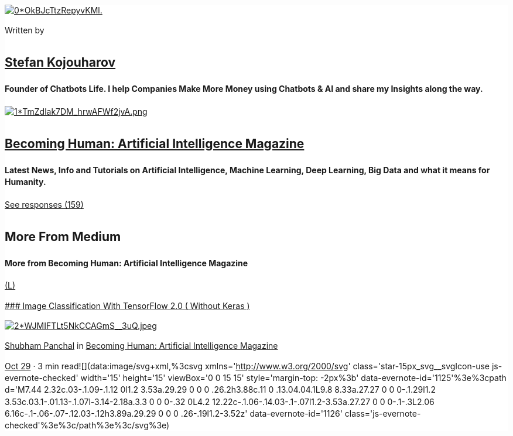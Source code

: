 [![0*OkBJcTtzRepyvKMl.](../_resources/ae077722508c377ae68b41f37398083b.jpg)](https://becominghuman.ai/@kojouharov?source=follow_footer--------------------------follow_footer-)

Written by

## [Stefan Kojouharov](https://becominghuman.ai/@kojouharov?source=follow_footer--------------------------follow_footer-)

#### Founder of Chatbots Life. I help Companies Make More Money using Chatbots & AI and share my Insights along the way.

[![1*TmZdlak7DM_hrwAFWf2jvA.png](../_resources/318761dc56fdcd1471f9cfa54e2a7e6a.png)](https://becominghuman.ai/?source=follow_footer--------------------------follow_footer-)

## [Becoming Human: Artificial Intelligence Magazine](https://becominghuman.ai/?source=follow_footer--------------------------follow_footer-)

#### Latest News, Info and Tutorials on Artificial Intelligence, Machine Learning, Deep Learning, Big Data and what it means for Humanity.

[See responses (159)](https://medium.com/p/678c51b4b463/responses/show?source=follow_footer--------------------------follow_footer-)

## More From Medium

#### More from Becoming Human: Artificial Intelligence Magazine

[(L)](https://becominghuman.ai/image-classification-with-tensorflow-2-0-without-keras-e6534adddab2?source=post_recirc---------0------------------)

[### Image Classification With TensorFlow 2.0 ( Without Keras )](https://becominghuman.ai/image-classification-with-tensorflow-2-0-without-keras-e6534adddab2?source=post_recirc---------0------------------)

[![2*WJMIFTLt5NkCCAGmS__3uQ.jpeg](../_resources/8a14d9c776a27d9c1a33371c3fefdcc4.jpg)](https://becominghuman.ai/@equipintelligence?source=post_recirc---------0------------------)

[Shubham Panchal](https://becominghuman.ai/@equipintelligence?source=post_recirc---------0------------------) in [Becoming Human: Artificial Intelligence Magazine](https://becominghuman.ai/?source=post_recirc---------0------------------)

[Oct 29](https://becominghuman.ai/image-classification-with-tensorflow-2-0-without-keras-e6534adddab2?source=post_recirc---------0------------------) · 3 min read![](data:image/svg+xml,%3csvg xmlns='http://www.w3.org/2000/svg' class='star-15px_svg__svgIcon-use js-evernote-checked' width='15' height='15' viewBox='0 0 15 15' style='margin-top: -2px%3b' data-evernote-id='1125'%3e%3cpath d='M7.44 2.32c.03-.1.09-.1.12 0l1.2 3.53a.29.29 0 0 0 .26.2h3.88c.11 0 .13.04.04.1L9.8 8.33a.27.27 0 0 0-.1.29l1.2 3.53c.03.1-.01.13-.1.07l-3.14-2.18a.3.3 0 0 0-.32 0L4.2 12.22c-.1.06-.14.03-.1-.07l1.2-3.53a.27.27 0 0 0-.1-.3L2.06 6.16c-.1-.06-.07-.12.03-.12h3.89a.29.29 0 0 0 .26-.19l1.2-3.52z' data-evernote-id='1126' class='js-evernote-checked'%3e%3c/path%3e%3c/svg%3e)
